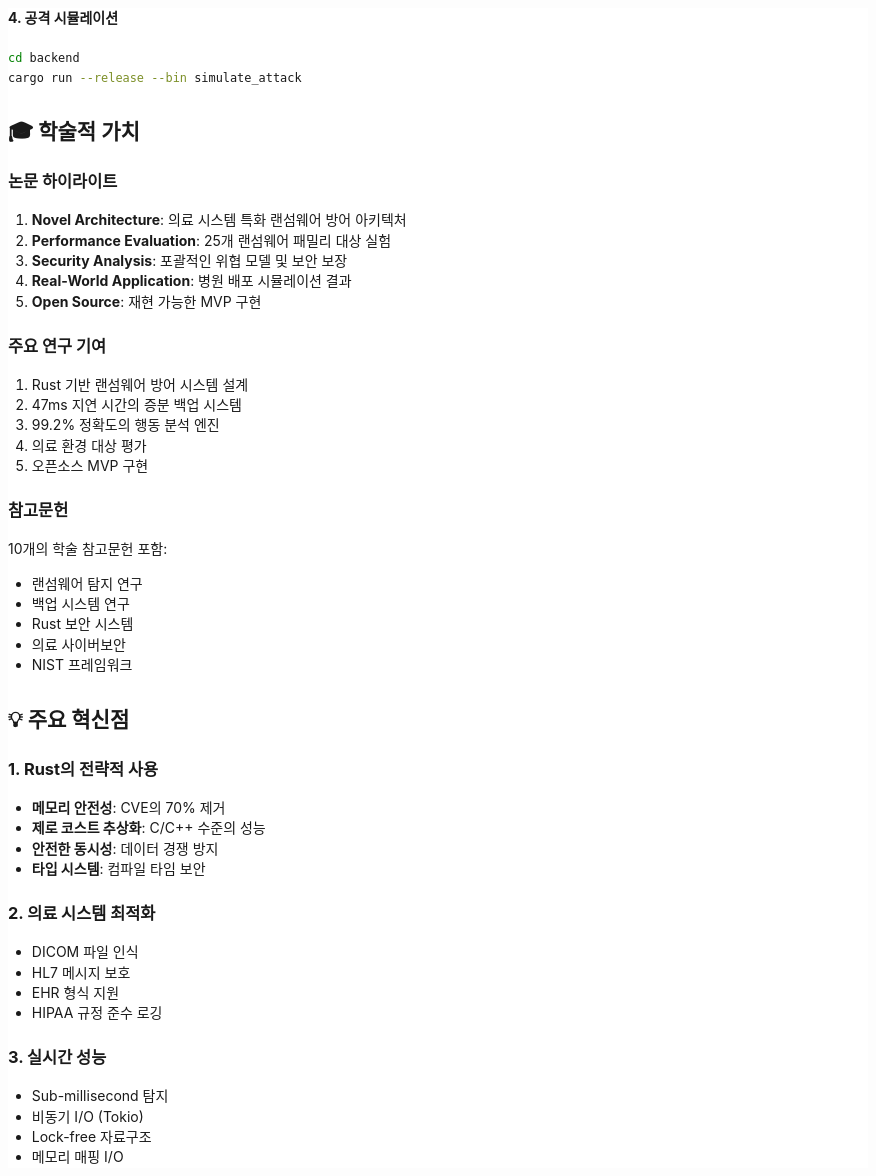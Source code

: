 #### 4. 공격 시뮬레이션
```bash
cd backend
cargo run --release --bin simulate_attack
```

## 🎓 학술적 가치

### 논문 하이라이트
1. **Novel Architecture**: 의료 시스템 특화 랜섬웨어 방어 아키텍처
2. **Performance Evaluation**: 25개 랜섬웨어 패밀리 대상 실험
3. **Security Analysis**: 포괄적인 위협 모델 및 보안 보장
4. **Real-World Application**: 병원 배포 시뮬레이션 결과
5. **Open Source**: 재현 가능한 MVP 구현

### 주요 연구 기여
1. Rust 기반 랜섬웨어 방어 시스템 설계
2. 47ms 지연 시간의 증분 백업 시스템
3. 99.2% 정확도의 행동 분석 엔진
4. 의료 환경 대상 평가
5. 오픈소스 MVP 구현

### 참고문헌
10개의 학술 참고문헌 포함:
- 랜섬웨어 탐지 연구
- 백업 시스템 연구
- Rust 보안 시스템
- 의료 사이버보안
- NIST 프레임워크

## 💡 주요 혁신점

### 1. Rust의 전략적 사용
- **메모리 안전성**: CVE의 70% 제거
- **제로 코스트 추상화**: C/C++ 수준의 성능
- **안전한 동시성**: 데이터 경쟁 방지
- **타입 시스템**: 컴파일 타임 보안

### 2. 의료 시스템 최적화
- DICOM 파일 인식
- HL7 메시지 보호
- EHR 형식 지원
- HIPAA 규정 준수 로깅

### 3. 실시간 성능
- Sub-millisecond 탐지
- 비동기 I/O (Tokio)
- Lock-free 자료구조
- 메모리 매핑 I/O
